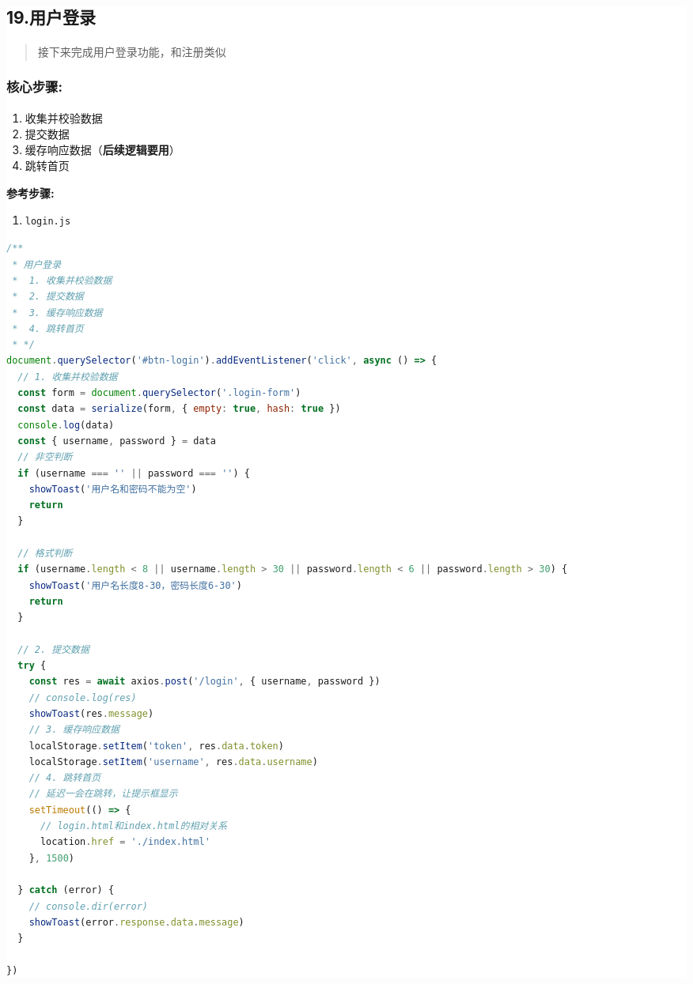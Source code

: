 
## 19.用户登录

> 接下来完成用户登录功能，和注册类似

### 核心步骤:

1. 收集并校验数据
2. 提交数据
3. 缓存响应数据（**后续逻辑要用**）
4. 跳转首页

**参考步骤:**

1. `login.js`

```javascript
/**
 * 用户登录
 *  1. 收集并校验数据
 *  2. 提交数据
 *  3. 缓存响应数据
 *  4. 跳转首页
 * */
document.querySelector('#btn-login').addEventListener('click', async () => {
  // 1. 收集并校验数据
  const form = document.querySelector('.login-form')
  const data = serialize(form, { empty: true, hash: true })
  console.log(data)
  const { username, password } = data
  // 非空判断
  if (username === '' || password === '') {
    showToast('用户名和密码不能为空')
    return
  }

  // 格式判断
  if (username.length < 8 || username.length > 30 || password.length < 6 || password.length > 30) {
    showToast('用户名长度8-30，密码长度6-30')
    return
  }

  // 2. 提交数据
  try {
    const res = await axios.post('/login', { username, password })
    // console.log(res)
    showToast(res.message)
    // 3. 缓存响应数据
    localStorage.setItem('token', res.data.token)
    localStorage.setItem('username', res.data.username)
    // 4. 跳转首页
    // 延迟一会在跳转，让提示框显示
    setTimeout(() => {
      // login.html和index.html的相对关系
      location.href = './index.html'
    }, 1500)

  } catch (error) {
    // console.dir(error)
    showToast(error.response.data.message)
  }

})
```
